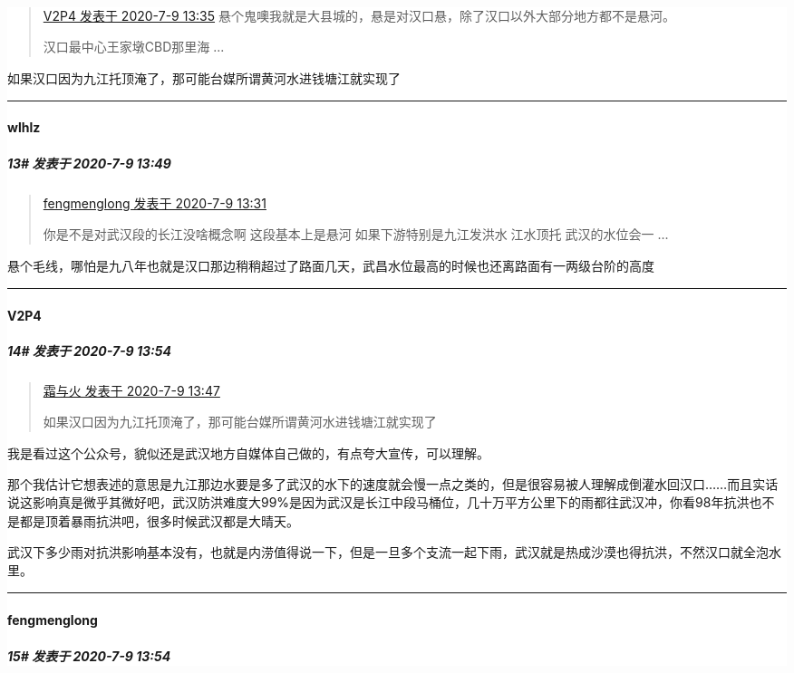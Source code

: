 

<blockquote><a href="httphttps://bbs.saraba1st.com/2b/forum.php?mod=redirect&amp;goto=findpost&amp;pid=48129535&amp;ptid=1946828" target="_blank">V2P4 发表于 2020-7-9 13:35</a>
悬个鬼噢我就是大县城的，悬是对汉口悬，除了汉口以外大部分地方都不是悬河。


汉口最中心王家墩CBD那里海 ...</blockquote>
如果汉口因为九江托顶淹了，那可能台媒所谓黄河水进钱塘江就实现了







-----

####  wlhlz  
##### 13#       发表于 2020-7-9 13:49



<blockquote><a href="httphttps://bbs.saraba1st.com/2b/forum.php?mod=redirect&amp;goto=findpost&amp;pid=48129474&amp;ptid=1946828" target="_blank">fengmenglong 发表于 2020-7-9 13:31</a>

你是不是对武汉段的长江没啥概念啊 这段基本上是悬河 如果下游特别是九江发洪水 江水顶托 武汉的水位会一 ...</blockquote>
悬个毛线，哪怕是九八年也就是汉口那边稍稍超过了路面几天，武昌水位最高的时候也还离路面有一两级台阶的高度







-----

####  V2P4  
##### 14#       发表于 2020-7-9 13:54



<blockquote><a href="httphttps://bbs.saraba1st.com/2b/forum.php?mod=redirect&amp;goto=findpost&amp;pid=48129707&amp;ptid=1946828" target="_blank">霜与火 发表于 2020-7-9 13:47</a>

如果汉口因为九江托顶淹了，那可能台媒所谓黄河水进钱塘江就实现了</blockquote>
我是看过这个公众号，貌似还是武汉地方自媒体自己做的，有点夸大宣传，可以理解。


那个我估计它想表述的意思是九江那边水要是多了武汉的水下的速度就会慢一点之类的，但是很容易被人理解成倒灌水回汉口……而且实话说这影响真是微乎其微好吧，武汉防洪难度大99%是因为武汉是长江中段马桶位，几十万平方公里下的雨都往武汉冲，你看98年抗洪也不是都是顶着暴雨抗洪吧，很多时候武汉都是大晴天。


武汉下多少雨对抗洪影响基本没有，也就是内涝值得说一下，但是一旦多个支流一起下雨，武汉就是热成沙漠也得抗洪，不然汉口就全泡水里。







-----

####  fengmenglong  
##### 15#       发表于 2020-7-9 13:54

